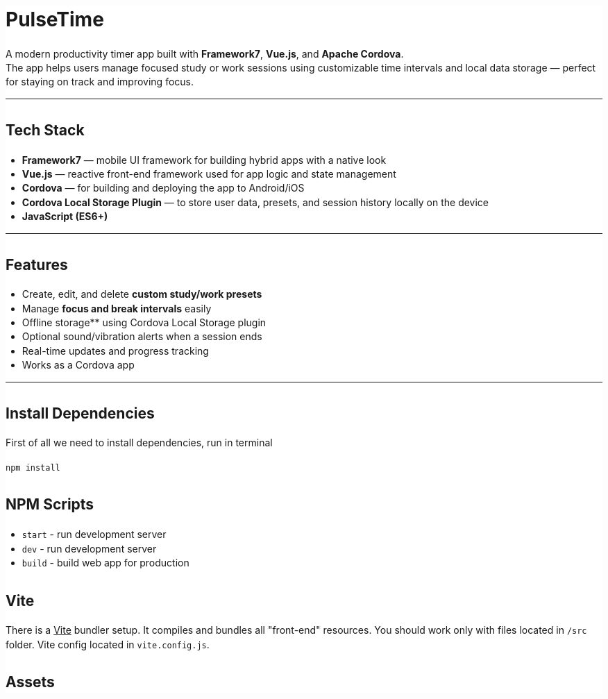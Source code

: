 # PulseTime

A modern productivity timer app built with **Framework7**, **Vue.js**, and **Apache Cordova**.  
The app helps users manage focused study or work sessions using customizable time intervals and local data storage — perfect for staying on track and improving focus.

---

##  Tech Stack

- **Framework7** — mobile UI framework for building hybrid apps with a native look
- **Vue.js** — reactive front-end framework used for app logic and state management
- **Cordova** — for building and deploying the app to Android/iOS
- **Cordova Local Storage Plugin** — to store user data, presets, and session history locally on the device
- **JavaScript (ES6+)**

---

##  Features

-  Create, edit, and delete **custom study/work presets**
-  Manage **focus and break intervals** easily
-  Offline storage** using Cordova Local Storage plugin
-  Optional sound/vibration alerts when a session ends
-  Real-time updates and progress tracking
-  Works as a Cordova app

---

## Install Dependencies

First of all we need to install dependencies, run in terminal
```
npm install
```

## NPM Scripts

*  `start` - run development server
*  `dev` - run development server
*  `build` - build web app for production

## Vite

There is a [Vite](https://vitejs.dev) bundler setup. It compiles and bundles all "front-end" resources. You should work only with files located in `/src` folder. Vite config located in `vite.config.js`.
## Assets
